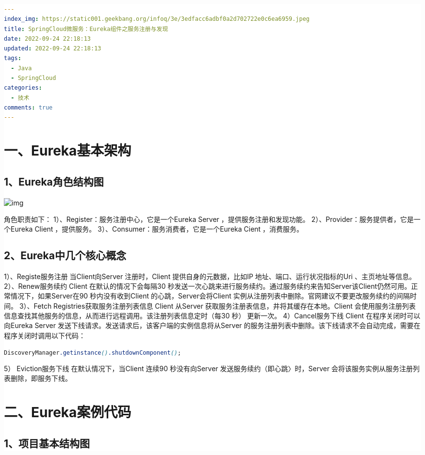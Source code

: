 ```yaml
---
index_img: https://static001.geekbang.org/infoq/3e/3edfacc6adbf0a2d702722e0c6ea6959.jpeg
title: SpringCloud微服务：Eureka组件之服务注册与发现
date: 2022-09-24 22:18:13
updated: 2022-09-24 22:18:13
tags:
  - Java
  - SpringCloud
categories:
  - 技术
comments: true
---
```


# 一、Eureka基本架构

## 1、Eureka角色结构图

![img](https://cdn.jsdelivr.net/gh/wilbur147/cdnPictureBed/article/20211129165112.png)

角色职责如下：
 1）、Register：服务注册中心，它是一个Eureka Server ，提供服务注册和发现功能。
 2）、Provider：服务提供者，它是一个Eureka Client ，提供服务。
 3）、Consumer：服务消费者，它是一个Eureka Cient ，消费服务。

## 2、Eureka中几个核心概念

1）、Registe服务注册
 当Client向Server 注册时，Client 提供自身的元数据，比如IP 地址、端口、运行状况指标的Uri 、主页地址等信息。
 2）、Renew服务续约
 Client 在默认的情况下会每隔30 秒发送一次心跳来进行服务续约。通过服务续约来告知Server该Client仍然可用。正常情况下，如果Server在90 秒内没有收到Client 的心跳，Server会将Client 实例从注册列表中删除。官网建议不要更改服务续约的间隔时间。
 3）、Fetch Registries获取服务注册列表信息
 Client 从Server 获取服务注册表信息，井将其缓存在本地。Client 会使用服务注册列表信息查找其他服务的信息，从而进行远程调用。该注册列表信息定时（每30 秒） 更新一次。
 4）Cancel服务下线
 Client 在程序关闭时可以向Eureka Server 发送下线请求。发送请求后，该客户端的实例信息将从Server 的服务注册列表中删除。该下线请求不会自动完成，需要在程序关闭时调用以下代码：



```css
DiscoveryManager.getinstance().shutdownComponent();
```

5） Eviction服务下线
 在默认情况下，当Client 连续90 秒没有向Server 发送服务续约（即心跳〉时，Server 会将该服务实例从服务注册列表删除，即服务下线。

# 二、Eureka案例代码

## 1、项目基本结构图
